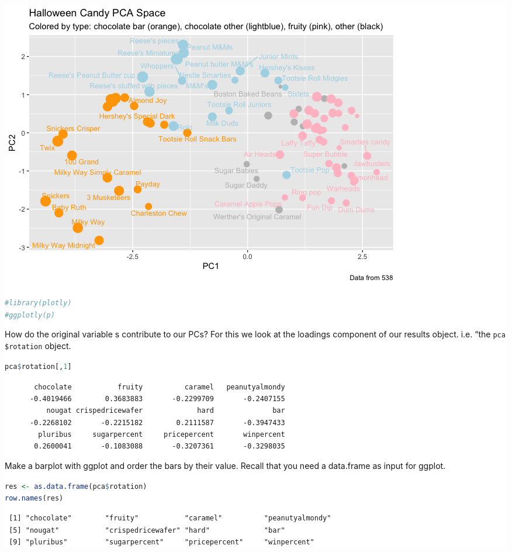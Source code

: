 ![](class09_files/figure-commonmark/unnamed-chunk-43-1.png)

``` r
#library(plotly)
#ggplotly(p)
```

How do the original variable s contribute to our PCs? For this we look
at the loadings component of our results object. i.e. “the
`pca$rotation` object.

``` r
pca$rotation[,1]
```

           chocolate           fruity          caramel   peanutyalmondy 
          -0.4019466        0.3683883       -0.2299709       -0.2407155 
              nougat crispedricewafer             hard              bar 
          -0.2268102       -0.2215182        0.2111587       -0.3947433 
            pluribus     sugarpercent     pricepercent       winpercent 
           0.2600041       -0.1083088       -0.3207361       -0.3298035 

Make a barplot with ggplot and order the bars by their value. Recall
that you need a data.frame as input for ggplot.

``` r
res <- as.data.frame(pca$rotation)
row.names(res)
```

     [1] "chocolate"        "fruity"           "caramel"          "peanutyalmondy"  
     [5] "nougat"           "crispedricewafer" "hard"             "bar"             
     [9] "pluribus"         "sugarpercent"     "pricepercent"     "winpercent"      
